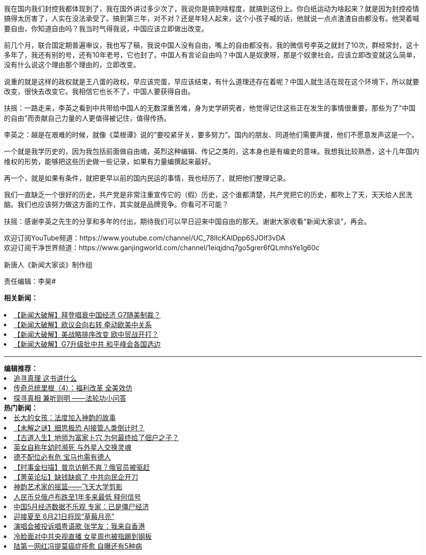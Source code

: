 <p>我在国内我们封控我都体现到了，我在国外讲过多少次了，我说你是搞到啥程度，就搞到这份上。你白纸运动为啥起来？就是因为封控疫情搞得太厉害了，人实在没法承受了。搞到第三年，对不对？还是年轻人起来，这个小孩子喊的话，他就说一点点渣渣自由都没有。他哭着喊要自由，你知道自由吗？我当时气得我说，中国应该立即做出改变。</p>
<p>前几个月，联合国定期普遍审议，我也写了稿，我说中国人没有自由，嘴上的自由都没有。我的微信号李英之就封了10次，群经常封，这十多年了，我还有别的号，还有10年老号，它也封了。中国人有言论自由吗？中国人是奴隶呀，那是个奴隶社会。应该立即改变就这么简单，没有什么说这个理由那个理由的，立即改变。</p>
<p>说重的就是这样的政权就是王八蛋的政权，早应该完蛋，早应该结束，有什么道理还存在着呢？中国人就生活在现在这个环境下，所以就要改变，很快去改变它。我相信它也长不了，中国人要获得自由。</p>
<p>扶摇：一路走来，李英之看到中共带给中国人的无数深重苦难，身为史学研究者，他觉得记住这些正在发生的事情很重要。那些为了“中国的自由”而贡献自己力量的人更值得被记住，值得传扬。</p>
<p>李英之：越是在艰难的时候，就像《菜根谭》说的“要咬紧牙关，要多努力”。国内的朋友、同道他们需要声援，他们不愿意发声这是一个。</p>
<p>一个就是我学历史的，因为我包括前面做自由魂，英烈这种编辑、传记之类的，这本身也是有编史的意味。我想我比较熟悉，这十几年国内维权的形势，能够把这些历史做一些记录，如果有力量编撰起来最好。</p>
<p>再一个，就是如果有条件，就把更早以前的国内民运的事情，我也经历了，就把他们整理记录。</p>
<p>我们一直缺乏一个很好的历史，共产党是非常注重宣传它的（假）历史，这个谁都清楚，共产党把它的历史，都吹上了天，天天给人民洗脑。我们也应该努力做这方面的工作，其实就是品牌竞争。你看可不可能？</p>
<p>扶摇：感谢李英之先生的分享和多年的付出，期待我们可以早日迎来中国自由的那天。谢谢大家收看“新闻大家谈”，再会。</p>
<p>欢迎订阅YouTube频道：<ahref="https://www.youtube.com/channel/UC_78IIcKAIDpp6SJOlf3vDA">https://www.youtube.com/channel/UC_78IIcKAIDpp6SJOlf3vDA</a><br />
欢迎订阅干净世界频道：<ahref="https://www.ganjingworld.com/channel/1eiqjdnq7go5grer6fQLmhsYe1g60c">https://www.ganjingworld.com/channel/1eiqjdnq7go5grer6fQLmhsYe1g60c</a></p>
<p>新唐人《<ahref="https://github.com/1992513/djy/blob/master/gb/tag/%e6%96%b0%e8%81%9e%e5%a4%a7%e5%ae%b6%e8%ab%87.md#1">新闻大家谈</a>》制作组</p>
<p>责任编辑：李昊#</p>
	
<strong>相关新闻：</strong>
<li><a href="https://github.com/1992513/djy/blob/master/gb/24/6/12/n14269104.md#1">【新闻大破解】拜登唱衰中国经济 G7随美制裁？</a></li>
<li><a href="https://github.com/1992513/djy/blob/master/gb/24/6/13/n14269913.md#1">【新闻大破解】欧议会向右转 牵动欧美中关系</a></li>
<li><a href="https://github.com/1992513/djy/blob/master/gb/24/6/15/n14271053.md#1">【新闻大破解】美战略排序改变 欧中贸战开打？</a></li>
<li><a href="https://github.com/1992513/djy/blob/master/gb/24/6/18/n14272764.md#1">【新闻大破解】G7升级批中共 和平峰会各国选边</a></li>
<hr>
<strong>编辑推荐：</strong>
<li><a href="https://github.com/1992513/djy/blob/master/gb/19/1/5/n10955468.md?dfh#1" target="_blank">追寻真理 这书讲什么</a></li><li><a href="https://github.com/1992513/djy/blob/master/gb/18/12/24/n10929549.md#1" target="_blank">传奇总统里根（4）：福利改革 全美效仿</a></li><li><a href="https://github.com/1992513/djy/blob/master/gb/11/6/17/n3289382.md#1" target="_blank">探寻真相 兼听则明 ——法轮功小问答</a></li>
<strong>热门新闻：</strong>
<li><a href="https://github.com/1992513/djy/blob/master/gb/24/6/17/n14272135.md#1">长大的女孩：法度加入神韵的故事</a></li>
<li><a href="https://github.com/1992513/djy/blob/master/gb/24/6/17/n14272001.md#1">【未解之谜】细思极恐 AI接管人类倒计时？</a></li>
<li><a href="https://github.com/1992513/djy/blob/master/gb/24/6/11/n14268258.md#1">【古道人生】地师为富家卜穴 为何最终给了佃户之子？</a></li>
<li><a href="https://github.com/1992513/djy/blob/master/gb/24/6/18/n14272545.md#1">英女自称年幼时濒死 与外星人交换灵魂</a></li>
<li><a href="https://github.com/1992513/djy/blob/master/gb/24/6/10/n14267444.md#1">德不配位必有危 宝马也需有德人</a></li>
<li><a href="https://github.com/1992513/djy/blob/master/gb/24/6/21/n14274428.md#1">【时事金扫描】普京访朝不爽？俄官员被驱赶</a></li>
<li><a href="https://github.com/1992513/djy/blob/master/gb/24/6/19/n14273494.md#1">【菁英论坛】缺钱缺疯了 中共向民企开刀</a></li>
<li><a href="https://github.com/1992513/djy/blob/master/gb/24/6/20/n14274347.md#1">神韵艺术家的摇篮——飞天大学剪影</a></li>
<li><a href="https://github.com/1992513/djy/blob/master/gb/24/6/19/n14273536.md#1">人民币兑俄卢布跌至1年多来最低 释何信号</a></li>
<li><a href="https://github.com/1992513/djy/blob/master/gb/24/6/19/n14273221.md#1">中国5月经济数据不乐观 专家：已是僵尸经济</a></li>
<li><a href="https://github.com/1992513/djy/blob/master/gb/24/6/19/n14273366.md#1">迎接夏至 6月21日将现“草莓月亮”</a></li>
<li><a href="https://github.com/1992513/djy/blob/master/gb/24/6/19/n14273702.md#1">演唱会被投诉唱粤语歌 张学友：我来自香港</a></li>
<li><a href="https://github.com/1992513/djy/blob/master/gb/24/6/19/n14273664.md#1">冷脸面对中共央视直播 女星周也被指踢到钢板</a></li>
<li><a href="https://github.com/1992513/djy/blob/master/gb/24/6/18/n14272917.md#1">陆第一网红冯提莫癌症痊愈 自曝还有5种病</a></li>